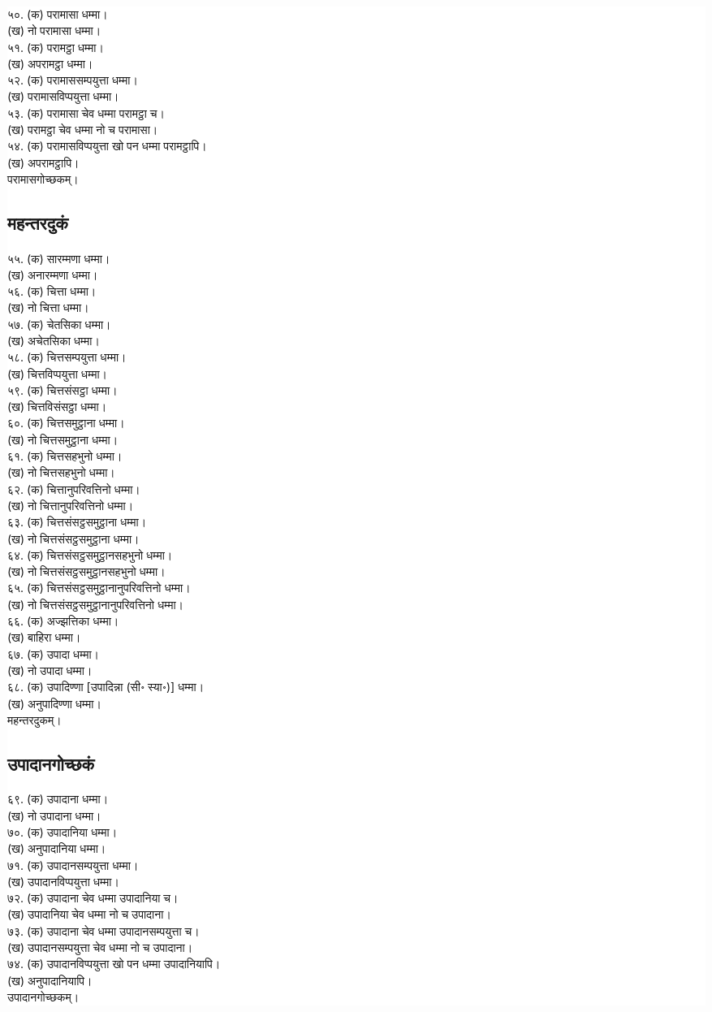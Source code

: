 ५०. (क) परामासा धम्मा।  
(ख) नो परामासा धम्मा।  
५१. (क) परामट्ठा धम्मा।  
(ख) अपरामट्ठा धम्मा।  
५२. (क) परामाससम्पयुत्ता धम्मा।  
(ख) परामासविप्पयुत्ता धम्मा।  
५३. (क) परामासा चेव धम्मा परामट्ठा च।  
(ख) परामट्ठा चेव धम्मा नो च परामासा।  
५४. (क) परामासविप्पयुत्ता खो पन धम्मा परामट्ठापि।  
(ख) अपरामट्ठापि।  
परामासगोच्छकम्।  


## महन्तरदुकं

५५. (क) सारम्मणा धम्मा।  
(ख) अनारम्मणा धम्मा।  
५६. (क) चित्ता धम्मा।  
(ख) नो चित्ता धम्मा।  
५७. (क) चेतसिका धम्मा।  
(ख) अचेतसिका धम्मा।  
५८. (क) चित्तसम्पयुत्ता धम्मा।  
(ख) चित्तविप्पयुत्ता धम्मा।  
५९. (क) चित्तसंसट्ठा धम्मा।  
(ख) चित्तविसंसट्ठा धम्मा।  
६०. (क) चित्तसमुट्ठाना धम्मा।  
(ख) नो चित्तसमुट्ठाना धम्मा।  
६१. (क) चित्तसहभुनो धम्मा।  
(ख) नो चित्तसहभुनो धम्मा।  
६२. (क) चित्तानुपरिवत्तिनो धम्मा।  
(ख) नो चित्तानुपरिवत्तिनो धम्मा।  
६३. (क) चित्तसंसट्ठसमुट्ठाना धम्मा।  
(ख) नो चित्तसंसट्ठसमुट्ठाना धम्मा।  
६४. (क) चित्तसंसट्ठसमुट्ठानसहभुनो धम्मा।  
(ख) नो चित्तसंसट्ठसमुट्ठानसहभुनो धम्मा।  
६५. (क) चित्तसंसट्ठसमुट्ठानानुपरिवत्तिनो धम्मा।  
(ख) नो चित्तसंसट्ठसमुट्ठानानुपरिवत्तिनो धम्मा।  
६६. (क) अज्झत्तिका धम्मा।  
(ख) बाहिरा धम्मा।  
६७. (क) उपादा धम्मा।  
(ख) नो उपादा धम्मा।  
६८. (क) उपादिण्णा [उपादिन्ना (सी॰ स्या॰)] धम्मा।  
(ख) अनुपादिण्णा धम्मा।  
महन्तरदुकम्।  


## उपादानगोच्छकं

६९. (क) उपादाना धम्मा।  
(ख) नो उपादाना धम्मा।  
७०. (क) उपादानिया धम्मा।  
(ख) अनुपादानिया धम्मा।  
७१. (क) उपादानसम्पयुत्ता धम्मा।  
(ख) उपादानविप्पयुत्ता धम्मा।  
७२. (क) उपादाना चेव धम्मा उपादानिया च।  
(ख) उपादानिया चेव धम्मा नो च उपादाना।  
७३. (क) उपादाना चेव धम्मा उपादानसम्पयुत्ता च।  
(ख) उपादानसम्पयुत्ता चेव धम्मा नो च उपादाना।  
७४. (क) उपादानविप्पयुत्ता खो पन धम्मा उपादानियापि।  
(ख) अनुपादानियापि।  
उपादानगोच्छकम्।  
